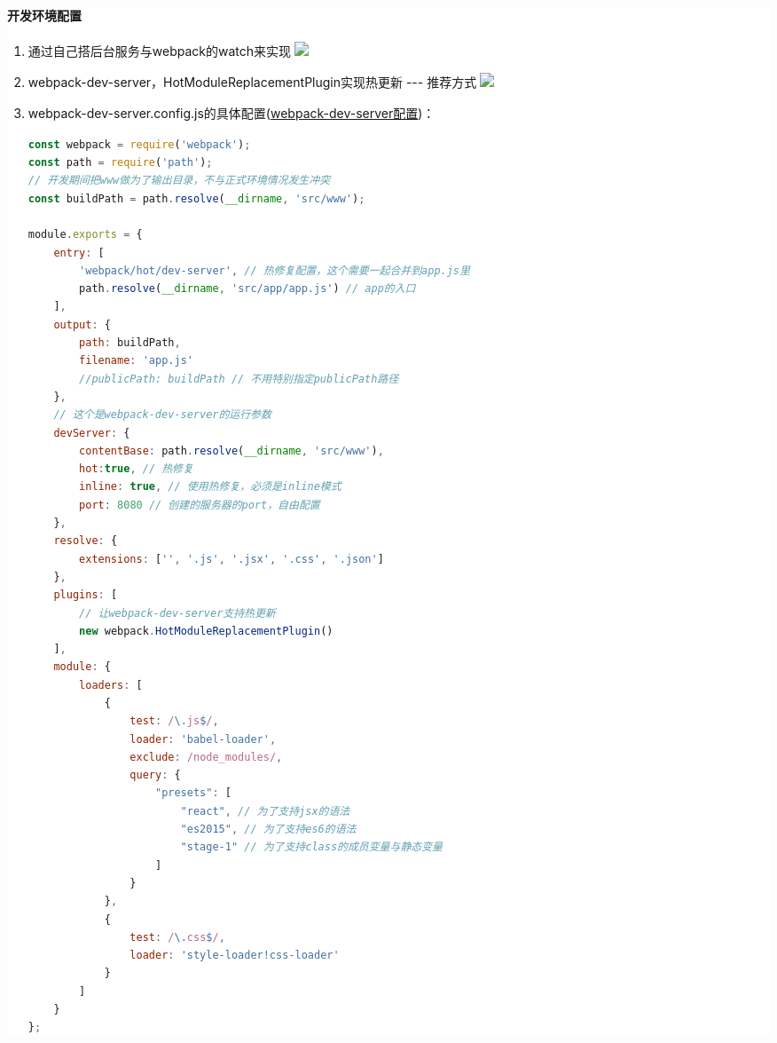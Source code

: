 #### 开发环境配置

1. 通过自己搭后台服务与webpack的watch来实现
	![](webpack开发方式一.png)
2. 	webpack-dev-server，HotModuleReplacementPlugin实现热更新 --- 推荐方式
	![](webpack开发方式二.png)
3. webpack-dev-server.config.js的具体配置([webpack-dev-server配置](https://webpack.github.io/docs/webpack-dev-server.html))：
	
	```javascript
	const webpack = require('webpack');
	const path = require('path');
	// 开发期间把www做为了输出目录，不与正式环境情况发生冲突
	const buildPath = path.resolve(__dirname, 'src/www');
	
	module.exports = {
	    entry: [
	        'webpack/hot/dev-server', // 热修复配置，这个需要一起合并到app.js里
	        path.resolve(__dirname, 'src/app/app.js') // app的入口
	    ],
	    output: {
	        path: buildPath,
	        filename: 'app.js'
	        //publicPath: buildPath // 不用特别指定publicPath路径
	    },
	    // 这个是webpack-dev-server的运行参数
	    devServer: {
	        contentBase: path.resolve(__dirname, 'src/www'),
	        hot:true, // 热修复
	        inline: true, // 使用热修复，必须是inline模式
	        port: 8080 // 创建的服务器的port，自由配置
	    },
	    resolve: {
	        extensions: ['', '.js', '.jsx', '.css', '.json']
	    },
	    plugins: [
	        // 让webpack-dev-server支持热更新
	        new webpack.HotModuleReplacementPlugin()
	    ],
	    module: {
	        loaders: [
	            {
	                test: /\.js$/,
	                loader: 'babel-loader',
	                exclude: /node_modules/,
	                query: {
	                    "presets": [
	                        "react", // 为了支持jsx的语法
	                        "es2015", // 为了支持es6的语法
	                        "stage-1" // 为了支持class的成员变量与静态变量
	                    ]
	                }
	            },
	            {
	                test: /\.css$/,
	                loader: 'style-loader!css-loader'
	            }
	        ]
	    }
	};
	